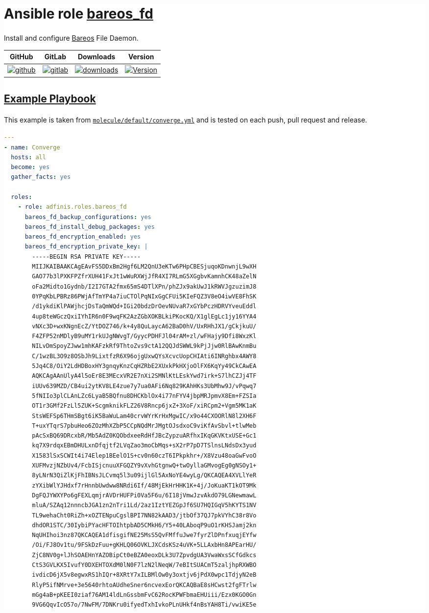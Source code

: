 # Ansible role [bareos_fd](#bareos_fd)

Install and configure [Bareos](https://www.bareos.com/) File Daemon.

|GitHub|GitLab|Downloads|Version|
|------|------|---------|-------|
|[![github](https://github.com/adfinis/ansible-role-bareos_fd/workflows/Ansible%20Molecule/badge.svg)](https://github.com/adfinis/ansible-role-bareos_fd/actions)|[![gitlab](https://gitlab.com/robertdebock-iac/ansible-role-bareos_fd/badges/master/pipeline.svg)](https://gitlab.com/robertdebock-iac/ansible-role-bareos_fd)|[![downloads](https://img.shields.io/ansible/role/d/)](https://galaxy.ansible.com/adfinis/bareos_fd)|[![Version](https://img.shields.io/github/release/adfinis/ansible-role-bareos_fd.svg)](https://github.com/adfinis/ansible-role-bareos_fd/releases/)|

## [Example Playbook](#example-playbook)

This example is taken from [`molecule/default/converge.yml`](https://github.com/adfinis/ansible-role-bareos_fd/blob/master/molecule/default/converge.yml) and is tested on each push, pull request and release.

```yaml
---
- name: Converge
  hosts: all
  become: yes
  gather_facts: yes

  roles:
    - role: adfinis.roles.bareos_fd
      bareos_fd_backup_configurations: yes
      bareos_fd_install_debug_packages: yes
      bareos_fd_encryption_enabled: yes
      bareos_fd_encryption_private_key: |
        -----BEGIN RSA PRIVATE KEY-----
        MIIJKAIBAAKCAgEAvFS5DDxBm2Hgf6LM2QnU3eKTw6PHpCBESjuqoKDnwnjL9wXH
        GAO77b3lPXKFPZfrXUH41FxJt1wWuRXWjJfR4XI7RLmG5XGgbvKamnhCK48aZelN
        oFa2Midto1Gydnb/I2I7GTA2fmx65mS4DTlXPn/phZJx9akUwJ1kRWVJgzuzimJ8
        0YPqKbLPBRz86PWjAfTmYP4a7iuCTOlPqNIxGgCFUi5KIeFQZ3V8eO4iwVE8FhSK
        /d1ykdiKlPAWjhcjDsTaQmWQd+IGi20bdzDrOevNUvaR7xGYbPczHDRVYveuEddl
        4up8teWGczQxiIYhIR6n0F9wqFK2AzZGbXOKBLkiPKocKQ/X1glEgLc1jy16YYA4
        vNXc3D+wxKNgnEcZ/YtDOZ746/k+4y8QuLaycA62BaD0hV/UxRHhJX1/gCkjkuU/
        F4ZFP52nMDlyB9uMY1rkUJgNWvgT/GyycPDHFJl04rAM+zl/wFHajy9Dfi8WxzKl
        NILvDmSpoyZJww1mhKAFzkRf9ThtoZvs9ctA12QQJdSWWL9kPjJjw0RlBAwKnmBu
        C/1wzBL3O9z8OSbJh9LixtfzR6X96ojgUxwQYsXcvcUopCHIAti6INRghbx4AWY8
        5Jq4C8/OiY2LdHDBoxHY3gnqyKnzCqHZRbE2XUxkPkHXjoOlFX6KqYy49CkCAwEA
        AQKCAgAAnUlyA4l5oEr8E3MEcxVR2E7nXi2SMNlKtLEskYwd7irk+S7lhCZJj4TF
        iUUv639MZD/CB4ui2ytKV8LE4zue7y7ua0AFi6Nq829KAhHKs3UbMhw9J/vPqwq7
        5fNIIo3plCLAnLZc6LyaB5BQfnu8DHCKblOx4i77nFYV4jbpMRJpmvX8Em+FZSIa
        OT1r3GMf2FzLl5ZUK+ScgmknikFLZ26V8Rncp6jxZ+3XoF/xiRCpm2+Vgm5MK1aK
        StsWEFSp6THmSBgt6iK5BaWuLam40crvWYrKrHxMgwIC/x9o44CXOORlN8l2XH6F
        T+uxYTqrS7pbuHeo6ZOzMhXZbP5CCpNQdMrJMgtOJsdxoC9viKfAvSbvl+tlwMeb
        pAcSxBQ69DRcxbR/Mb5AdZ0KQObdxeeRdHfJBcZypzuARfhxIKqGKVKtxUSE+Gc1
        kq7X9rdqxEBmDHULxnDfqjtf2LVqZao3moCbMqs+sX2rP7pD7TSlnsLNdsDx3yud
        X1583lSxSCWIt4i74Elep1BEelO1S+cv0n60czT6IPkpkhr+/X8Vzu48oaGwFvoO
        XUFMvzjNZbUv4/FcbISjcnuuXFGQZY9vXvhGtgnwQ+twOyllaGMvogEg0gNSOy1+
        8yLNrN3QiZlKjFhIBNsJLCvmq5l3u09ijlGl5AxNoYE4wyLg/QKCAQEA4XVLlYeR
        zYXibWlYJHdxf7rHnnbUwdww8NRdi6If/48MjEkHrHHK1K+4j/JoKuaKT1kOT9Mk
        DgFQJYWXYPo6gFEXLqmjrAVDrHUFPi0Va5F6u/6I18jVmwJzvAkdO79LGNewmawL
        mluA/SZAq12nnncbJGA1zn2nTri1Ld/2az1IztYEZGpJf6SU7HQIGqV5hKYTS1NV
        TL9wehaCht0RiZh+xOZTENpuCgslBPI7NN82kAAD3/jtbOf37QJ7pkVYhC38r8Vo
        dhdOR1STC/30IybiPYacHFTOIhtpbAD5CMkH6/Y5+40LAboqP9uO1rKHSJamj2kn
        NqUHIhoi3nz87QKCAQEA1dfisgifNE25MsS5QvFMffuJwe7fyrZlDPnfxuqjEYfw
        /Oi/FJ8Ov1tu/9FSkDzFuu+gKHLQ06OVKLJXCdsKSz4uVK+5LLAxbHn8APEarHU/
        ZjC8NV0g+lJhSOAEHnYAZOBipCt0eBZA0eoxDLk3U7ZpvdgUA3VwaWxsSCfGdkcs
        CtS3GVLKX5IvufY0DXEHTOXdM0lN0F7lzN2lNeqW/7eBItSUACmT5zaljhpRXWBO
        ivdicD6jX5v8egwxRS1hIQr+8XRtY7xILBMlOw0y3oxtjv6jPdX0wpc1TdjyN2eB
        RlyP5ifNMrve+3e5640rhtoAUdheSner6ncvexEorQKCAQBaE8sHCwst2fgFTrlw
        mGg4aB+pKEEI0ziaf76AM14ldLnGssbmFvC62RocKPWFbmaEHUiii/Ezx0KGO0Gn
        9VG6QqvIcO57o/7NwFM/7DNKru0ifyedTxhIvkoPLnUHkf4nBsYAH8Ti/vwiKE5e
```